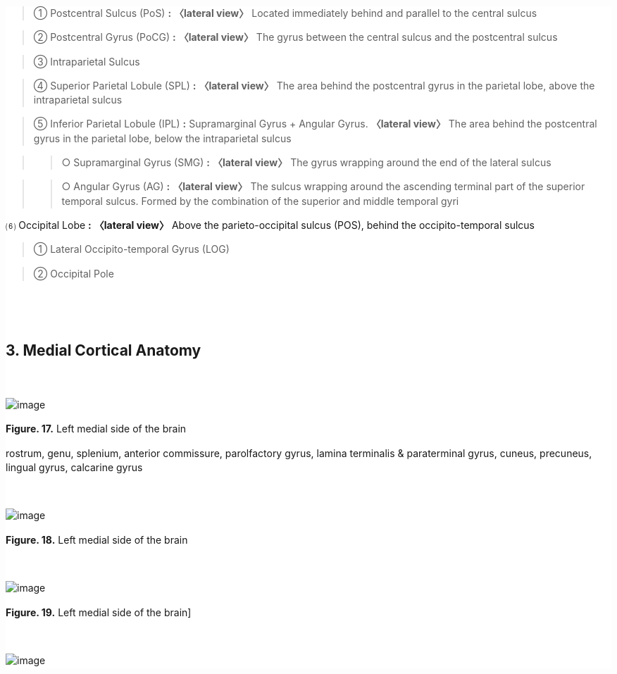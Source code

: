 > ① Postcentral Sulcus (PoS) **:** **〈lateral view〉** Located immediately behind and parallel to the central sulcus

> ② Postcentral Gyrus (PoCG) **:** **〈lateral view〉** The gyrus between the central sulcus and the postcentral sulcus

> ③ Intraparietal Sulcus

> ④ Superior Parietal Lobule (SPL) **:** **〈lateral view〉** The area behind the postcentral gyrus in the parietal lobe, above the intraparietal sulcus

> ⑤ Inferior Parietal Lobule (IPL) **:** Supramarginal Gyrus + Angular Gyrus. **〈lateral view〉**
The area behind the postcentral gyrus in the parietal lobe, below the intraparietal sulcus

>> ○ Supramarginal Gyrus (SMG) **:** **〈lateral view〉** The gyrus wrapping around the end of the lateral sulcus

>> ○ Angular Gyrus (AG) **:** **〈lateral view〉** The sulcus wrapping around the ascending terminal part of the superior temporal sulcus. Formed by the combination of the superior and middle temporal gyri

 ⑹ Occipital Lobe **:** **〈lateral view〉** Above the parieto-occipital sulcus (POS), behind the occipito-temporal sulcus

> ① Lateral Occipito-temporal Gyrus (LOG)

> ② Occipital Pole

<br>

<br>

## **3. Medial Cortical Anatomy**

<br>

![image](https://github.com/JB243/jb243.github.io/assets/55747737/c2a987ab-1c96-4631-8982-ed0432cab856)

**Figure. 17.** Left medial side of the brain

rostrum, genu, splenium, anterior commissure, parolfactory gyrus, lamina terminalis & paraterminal gyrus, cuneus, precuneus, lingual gyrus, calcarine gyrus

<br>

![image](https://github.com/JB243/jb243.github.io/assets/55747737/85acee24-45ab-4163-80c0-9d8e62f5c409)

**Figure. 18.** Left medial side of the brain

<br>

![image](https://github.com/JB243/jb243.github.io/assets/55747737/81e9835e-20ae-431e-9c2b-0839e8e0381c)

**Figure. 19.** Left medial side of the brain]

<br>

![image](https://github.com/JB243/jb243.github.io/assets/55747737/b9b4c1a6-219f-455c-b529-a78f42038891)
